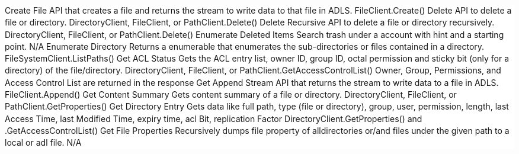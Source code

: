 </tr>
<tr>
<td>Create File</td>
<td>API that creates a file and returns the stream to write data to that file in ADLS.</td>
<td>FileClient.Create()</td>
<td></td>
</tr>
<tr>
<td>Delete</td>
<td>API to delete a file or directory.</td>
<td>DirectoryClient, FileClient, or PathClient.Delete()</td>
<td></td>
</tr>
<tr>
<td>Delete Recursive</td>
<td>API to delete a file or directory recursively.</td>
<td>DirectoryClient, FileClient, or PathClient.Delete()</td>
<td></td>
</tr>
<tr>
<td>Enumerate Deleted Items</td>
<td>Search trash under a account with hint and a starting point.</td>
<td>N/A</td>
<td></td>
</tr>
<tr>
<td>Enumerate Directory</td>
<td>Returns a enumerable that enumerates the sub-directories or files contained in a directory.</td>
<td>FileSystemClient.ListPaths()</td>
<td></td>
</tr>
<tr>
<td>Get ACL Status</td>
<td>Gets the ACL entry list, owner ID, group ID, octal permission and sticky bit (only for a directory) of the file/directory.</td>
<td>DirectoryClient, FileClient, or PathClient.GetAccessControlList()</td>
<td>Owner, Group, Permissions, and Access Control List are returned in the response</td>
</tr>
<tr>
<td>Get Append Stream</td>
<td>API that returns the stream to write data to a file in ADLS.</td>
<td>FileClient.Append()</td>
<td></td>
</tr>
<tr>
<td>Get Content Summary</td>
<td>Gets content summary of a file or directory.</td>
<td>DirectoryClient, FileClient, or PathClient.GetProperties()</td>
<td></td>
</tr>
<tr>
<td>Get Directory Entry</td>
<td>Gets data like full path, type (file or directory), group, user, permission, length, last Access Time, last Modified Time, expiry time, acl Bit, replication Factor</td>
<td>DirectoryClient.GetProperties() and .GetAccessControlList()</td>
<td></td>
</tr>
<tr>
<td>Get File Properties</td>
<td>Recursively dumps file property of alldirectories or/and files under the given path to a local or adl file.</td>
<td>N/A</td>
<td></td>